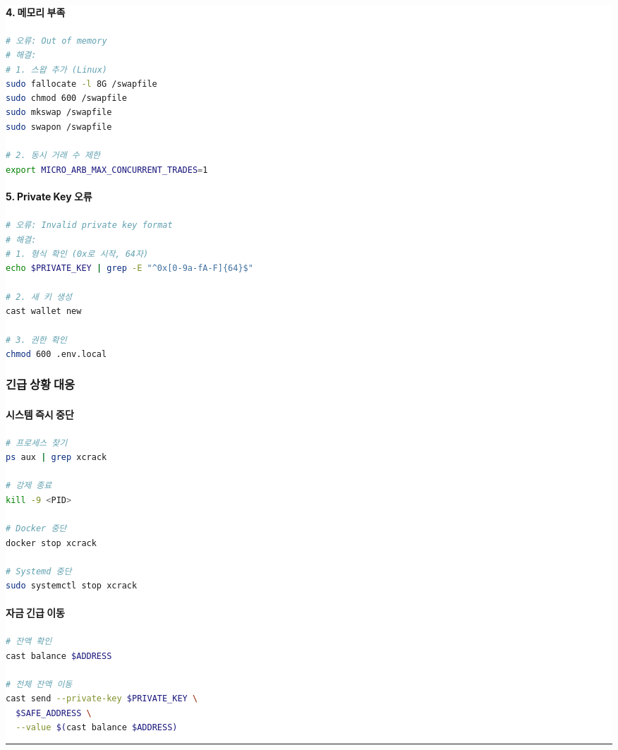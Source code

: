 #### 4. 메모리 부족
```bash
# 오류: Out of memory
# 해결:
# 1. 스왑 추가 (Linux)
sudo fallocate -l 8G /swapfile
sudo chmod 600 /swapfile
sudo mkswap /swapfile
sudo swapon /swapfile

# 2. 동시 거래 수 제한
export MICRO_ARB_MAX_CONCURRENT_TRADES=1
```

#### 5. Private Key 오류
```bash
# 오류: Invalid private key format
# 해결:
# 1. 형식 확인 (0x로 시작, 64자)
echo $PRIVATE_KEY | grep -E "^0x[0-9a-fA-F]{64}$"

# 2. 새 키 생성
cast wallet new

# 3. 권한 확인
chmod 600 .env.local
```

### 긴급 상황 대응

#### 시스템 즉시 중단
```bash
# 프로세스 찾기
ps aux | grep xcrack

# 강제 종료
kill -9 <PID>

# Docker 중단
docker stop xcrack

# Systemd 중단
sudo systemctl stop xcrack
```

#### 자금 긴급 이동
```bash
# 잔액 확인
cast balance $ADDRESS

# 전체 잔액 이동
cast send --private-key $PRIVATE_KEY \
  $SAFE_ADDRESS \
  --value $(cast balance $ADDRESS)
```

---